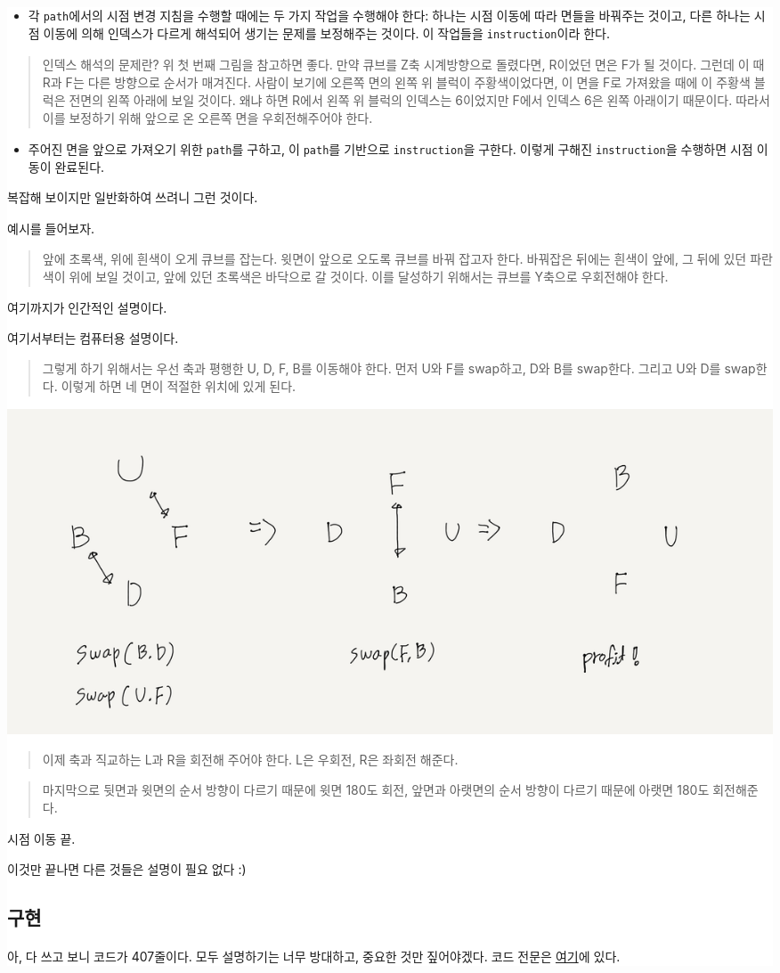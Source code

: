 - 각 `path`에서의 시점 변경 지침을 수행할 때에는 두 가지 작업을 수행해야 한다: 하나는 시점 이동에 따라 면들을 바꿔주는 것이고, 다른 하나는 시점 이동에 의해 인덱스가 다르게 해석되어 생기는 문제를 보정해주는 것이다. 이 작업들을 `instruction`이라 한다.

> 인덱스 해석의 문제란? 위 첫 번째 그림을 참고하면 좋다. 만약 큐브를 Z축 시계방향으로 돌렸다면, R이었던 면은 F가 될 것이다. 그런데 이 때 R과 F는 다른 방향으로 순서가 매겨진다. 사람이 보기에 오른쪽 면의 왼쪽 위 블럭이 주황색이었다면, 이 면을 F로 가져왔을 때에 이 주황색 블럭은 전면의 왼쪽 아래에 보일 것이다. 왜냐 하면 R에서 왼쪽 위 블럭의 인덱스는 6이었지만 F에서 인덱스 6은 왼쪽 아래이기 때문이다. 따라서 이를 보정하기 위해 앞으로 온 오른쪽 면을 우회전해주어야 한다.

- 주어진 면을 앞으로 가져오기 위한 `path`를 구하고, 이 `path`를 기반으로 `instruction`을 구한다. 이렇게 구해진 `instruction`을 수행하면 시점 이동이 완료된다.

복잡해 보이지만 일반화하여 쓰려니 그런 것이다.

예시를 들어보자.

> 앞에 초록색, 위에 흰색이 오게 큐브를 잡는다. 윗면이 앞으로 오도록 큐브를 바꿔 잡고자 한다. 바꿔잡은 뒤에는 흰색이 앞에, 그 뒤에 있던 파란색이 위에 보일 것이고, 앞에 있던 초록색은 바닥으로 갈 것이다. 이를 달성하기 위해서는 큐브를 Y축으로 우회전해야 한다.

여기까지가 인간적인 설명이다.

여기서부터는 컴퓨터용 설명이다.

> 그렇게 하기 위해서는 우선 축과 평행한 U, D, F, B를 이동해야 한다. 먼저 U와 F를 swap하고, D와 B를 swap한다. 그리고 U와 D를 swap한다. 이렇게 하면 네 면이 적절한 위치에 있게 된다.

![rotate-right](/assets/images/rotate-right.png)

> 이제 축과 직교하는 L과 R을 회전해 주어야 한다. L은 우회전, R은 좌회전 해준다.

> 마지막으로 뒷면과 윗면의 순서 방향이 다르기 때문에 윗면 180도 회전, 앞면과 아랫면의 순서 방향이 다르기 때문에 아랫면 180도 회전해준다.

시점 이동 끝.

이것만 끝나면 다른 것들은 설명이 필요 없다 :)


## 구현

아, 다 쓰고 보니 코드가 407줄이다. 모두 설명하기는 너무 방대하고, 중요한 것만 짚어야겠다. 코드 전문은 [여기](https://github.com/potados99/problem-solving/blob/master/boj/5373.py)에 있다.
